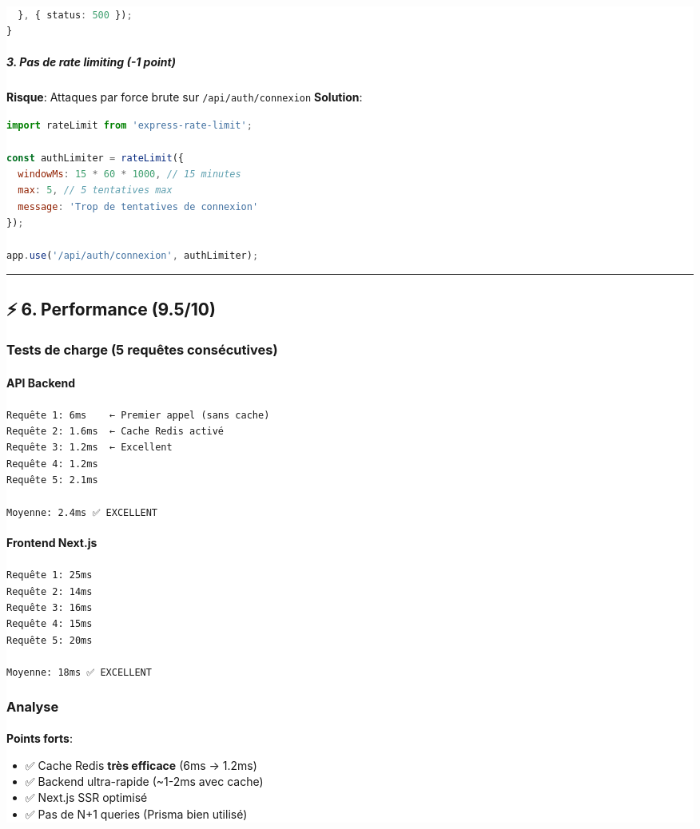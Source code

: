 ```typescript
  }, { status: 500 });
}
```

##### 3. Pas de rate limiting (-1 point)
**Risque**: Attaques par force brute sur `/api/auth/connexion`
**Solution**:
```javascript
import rateLimit from 'express-rate-limit';

const authLimiter = rateLimit({
  windowMs: 15 * 60 * 1000, // 15 minutes
  max: 5, // 5 tentatives max
  message: 'Trop de tentatives de connexion'
});

app.use('/api/auth/connexion', authLimiter);
```

---

## ⚡ 6. Performance (9.5/10)

### Tests de charge (5 requêtes consécutives)

#### API Backend
```
Requête 1: 6ms    ← Premier appel (sans cache)
Requête 2: 1.6ms  ← Cache Redis activé
Requête 3: 1.2ms  ← Excellent
Requête 4: 1.2ms
Requête 5: 2.1ms

Moyenne: 2.4ms ✅ EXCELLENT
```

#### Frontend Next.js
```
Requête 1: 25ms
Requête 2: 14ms
Requête 3: 16ms
Requête 4: 15ms
Requête 5: 20ms

Moyenne: 18ms ✅ EXCELLENT
```

### Analyse

**Points forts**:
- ✅ Cache Redis **très efficace** (6ms → 1.2ms)
- ✅ Backend ultra-rapide (~1-2ms avec cache)
- ✅ Next.js SSR optimisé
- ✅ Pas de N+1 queries (Prisma bien utilisé)
